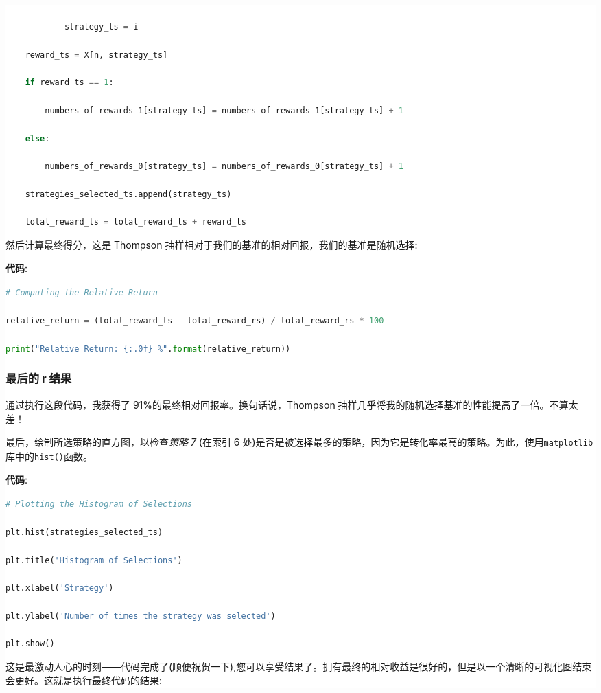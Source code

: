 ```py

            strategy_ts = i

    reward_ts = X[n, strategy_ts]

    if reward_ts == 1:

        numbers_of_rewards_1[strategy_ts] = numbers_of_rewards_1[strategy_ts] + 1

    else:

        numbers_of_rewards_0[strategy_ts] = numbers_of_rewards_0[strategy_ts] + 1

    strategies_selected_ts.append(strategy_ts)

    total_reward_ts = total_reward_ts + reward_ts 
```

然后计算最终得分，这是 Thompson 抽样相对于我们的基准的相对回报，我们的基准是随机选择:

**代码**:

```py
# Computing the Relative Return

relative_return = (total_reward_ts - total_reward_rs) / total_reward_rs * 100

print("Relative Return: {:.0f} %".format(relative_return)) 
```

### 最后的 r 结果

通过执行这段代码，我获得了 91%的最终相对回报率。换句话说，Thompson 抽样几乎将我的随机选择基准的性能提高了一倍。不算太差！

最后，绘制所选策略的直方图，以检查*策略 7* (在索引 6 处)是否是被选择最多的策略，因为它是转化率最高的策略。为此，使用`matplotlib`库中的`hist()`函数。

**代码**:

```py
# Plotting the Histogram of Selections

plt.hist(strategies_selected_ts)

plt.title('Histogram of Selections')

plt.xlabel('Strategy')

plt.ylabel('Number of times the strategy was selected')

plt.show() 
```

这是最激动人心的时刻——代码完成了(顺便祝贺一下),您可以享受结果了。拥有最终的相对收益是很好的，但是以一个清晰的可视化图结束会更好。这就是执行最终代码的结果:
